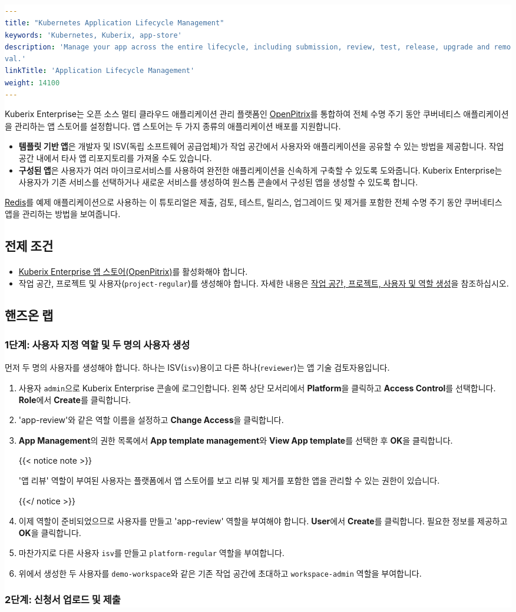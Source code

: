 ```yaml
---
title: "Kubernetes Application Lifecycle Management"
keywords: 'Kubernetes, Kuberix, app-store'
description: 'Manage your app across the entire lifecycle, including submission, review, test, release, upgrade and removal.'
linkTitle: 'Application Lifecycle Management'
weight: 14100
---
```


Kuberix Enterprise는 오픈 소스 멀티 클라우드 애플리케이션 관리 플랫폼인 [OpenPitrix](https://github.com/openpitrix/openpitrix)를 통합하여 전체 수명 주기 동안 쿠버네티스 애플리케이션을 관리하는 앱 스토어를 설정합니다. 앱 스토어는 두 가지 종류의 애플리케이션 배포를 지원합니다.

- **템플릿 기반 앱**은 개발자 및 ISV(독립 소프트웨어 공급업체)가 작업 공간에서 사용자와 애플리케이션을 공유할 수 있는 방법을 제공합니다. 작업 공간 내에서 타사 앱 리포지토리를 가져올 수도 있습니다.
- **구성된 앱**은 사용자가 여러 마이크로서비스를 사용하여 완전한 애플리케이션을 신속하게 구축할 수 있도록 도와줍니다. Kuberix Enterprise는 사용자가 기존 서비스를 선택하거나 새로운 서비스를 생성하여 원스톱 콘솔에서 구성된 앱을 생성할 수 있도록 합니다.

[Redis](https://redis.io/)를 예제 애플리케이션으로 사용하는 이 튜토리얼은 제출, 검토, 테스트, 릴리스, 업그레이드 및 제거를 포함한 전체 수명 주기 동안 쿠버네티스 앱을 관리하는 방법을 보여줍니다.

## 전제 조건

- [Kuberix Enterprise 앱 스토어(OpenPitrix)](../../pluggable-components/app-store/)를 활성화해야 합니다.
- 작업 공간, 프로젝트 및 사용자(`project-regular`)를 생성해야 합니다. 자세한 내용은 [작업 공간, 프로젝트, 사용자 및 역할 생성](../../quick-start/create-workspace-and-project/)을 참조하십시오.

## 핸즈온 랩

### 1단계: 사용자 지정 역할 및 두 명의 사용자 생성

먼저 두 명의 사용자를 생성해야 합니다. 하나는 ISV(`isv`)용이고 다른 하나(`reviewer`)는 앱 기술 검토자용입니다.

1. 사용자 `admin`으로 Kuberix Enterprise 콘솔에 로그인합니다. 왼쪽 상단 모서리에서 **Platform**을 클릭하고 **Access Control**를 선택합니다. **Role**에서 **Create**를 클릭합니다.

2. 'app-review'와 같은 역할 이름을 설정하고 **Change Access**을 클릭합니다.

3. **App Management**의 권한 목록에서 **App template management**와 **View App template**를 선택한 후 **OK**을 클릭합니다.

   {{< notice note >}}

   '앱 리뷰' 역할이 부여된 사용자는 플랫폼에서 앱 스토어를 보고 리뷰 및 제거를 포함한 앱을 관리할 수 있는 권한이 있습니다.

   {{</ notice >}} 

4. 이제 역할이 준비되었으므로 사용자를 만들고 'app-review' 역할을 부여해야 합니다. **User**에서 **Create**를 클릭합니다. 필요한 정보를 제공하고 **OK**을 클릭합니다.

5. 마찬가지로 다른 사용자 `isv`를 만들고 `platform-regular` 역할을 부여합니다.

6. 위에서 생성한 두 사용자를 `demo-workspace`와 같은 기존 작업 공간에 초대하고 `workspace-admin` 역할을 부여합니다.

### 2단계: 신청서 업로드 및 제출
